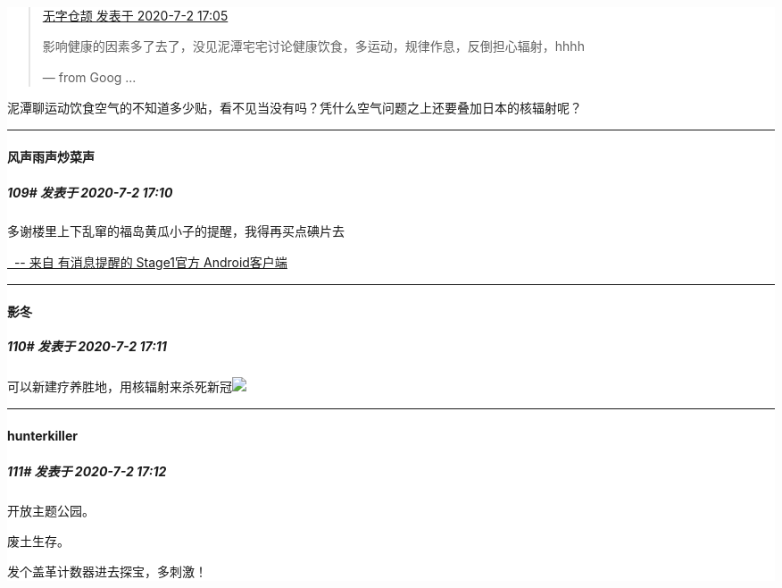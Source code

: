 <blockquote><a href="httphttps://bbs.saraba1st.com/2b/forum.php?mod=redirect&amp;goto=findpost&amp;pid=48038194&amp;ptid=1945311" target="_blank">无字仓颉 发表于 2020-7-2 17:05</a>

影响健康的因素多了去了，没见泥潭宅宅讨论健康饮食，多运动，规律作息，反倒担心辐射，hhhh


— from Goog ...</blockquote>
泥潭聊运动饮食空气的不知道多少贴，看不见当没有吗？凭什么空气问题之上还要叠加日本的核辐射呢？







-----

####  风声雨声炒菜声  
##### 109#       发表于 2020-7-2 17:10




多谢楼里上下乱窜的福岛黄瓜小子的提醒，我得再买点碘片去

[  -- 来自 有消息提醒的 Stage1官方 Android客户端](https://www.coolapk.com/apk/140634)







-----

####  影冬  
##### 110#       发表于 2020-7-2 17:11




可以新建疗养胜地，用核辐射来杀死新冠<img src="https://static.saraba1st.com/image/smiley/face2017/067.png" referrerpolicy="no-referrer">







-----

####  hunterkiller  
##### 111#       发表于 2020-7-2 17:12




开放主题公园。


废土生存。


发个盖革计数器进去探宝，多刺激！





